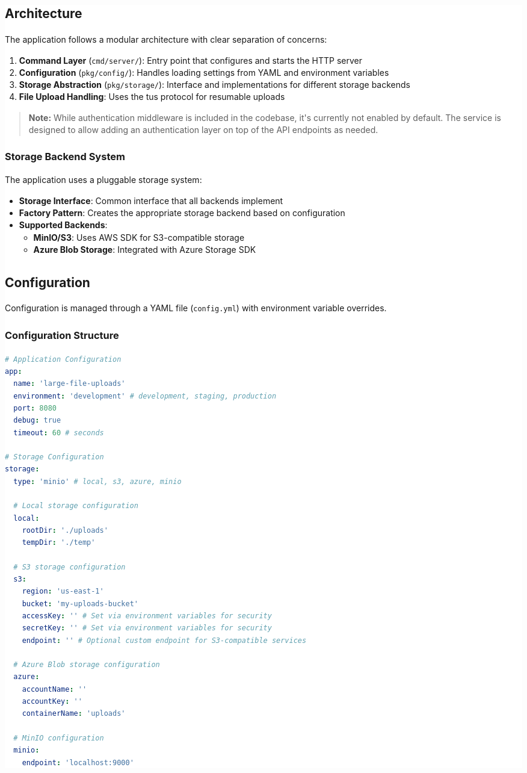 ## Architecture

The application follows a modular architecture with clear separation of concerns:

1. **Command Layer** (`cmd/server/`): Entry point that configures and starts the HTTP server
2. **Configuration** (`pkg/config/`): Handles loading settings from YAML and environment variables
3. **Storage Abstraction** (`pkg/storage/`): Interface and implementations for different storage backends
4. **File Upload Handling**: Uses the tus protocol for resumable uploads

> **Note:** While authentication middleware is included in the codebase, it's currently not enabled by default. The service is designed to allow adding an authentication layer on top of the API endpoints as needed.

### Storage Backend System

The application uses a pluggable storage system:

- **Storage Interface**: Common interface that all backends implement
- **Factory Pattern**: Creates the appropriate storage backend based on configuration
- **Supported Backends**:
  - **MinIO/S3**: Uses AWS SDK for S3-compatible storage
  - **Azure Blob Storage**: Integrated with Azure Storage SDK

## Configuration

Configuration is managed through a YAML file (`config.yml`) with environment variable overrides.

### Configuration Structure

```yaml
# Application Configuration
app:
  name: 'large-file-uploads'
  environment: 'development' # development, staging, production
  port: 8080
  debug: true
  timeout: 60 # seconds

# Storage Configuration
storage:
  type: 'minio' # local, s3, azure, minio

  # Local storage configuration
  local:
    rootDir: './uploads'
    tempDir: './temp'

  # S3 storage configuration
  s3:
    region: 'us-east-1'
    bucket: 'my-uploads-bucket'
    accessKey: '' # Set via environment variables for security
    secretKey: '' # Set via environment variables for security
    endpoint: '' # Optional custom endpoint for S3-compatible services

  # Azure Blob storage configuration
  azure:
    accountName: ''
    accountKey: ''
    containerName: 'uploads'

  # MinIO configuration
  minio:
    endpoint: 'localhost:9000'
```